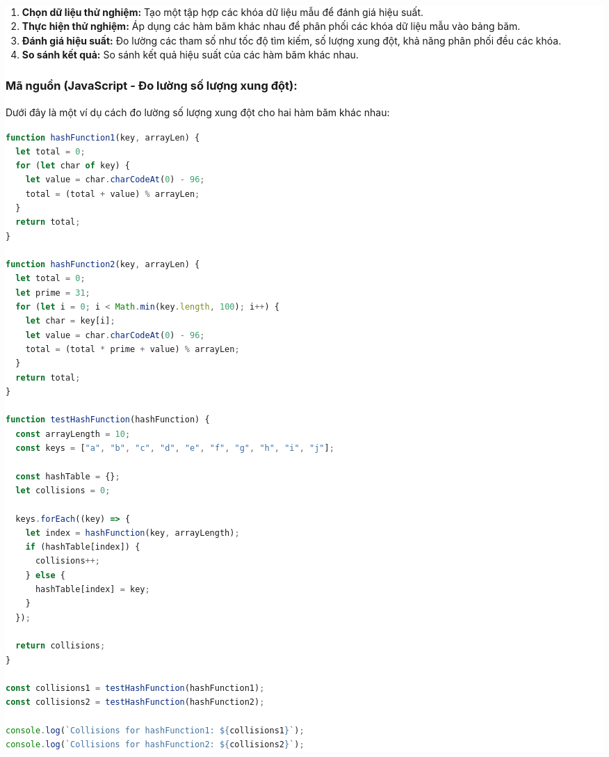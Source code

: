 1. **Chọn dữ liệu thử nghiệm:** Tạo một tập hợp các khóa dữ liệu mẫu để đánh giá hiệu suất.
2. **Thực hiện thử nghiệm:** Áp dụng các hàm băm khác nhau để phân phối các khóa dữ liệu mẫu vào bảng băm.
3. **Đánh giá hiệu suất:** Đo lường các tham số như tốc độ tìm kiếm, số lượng xung đột, khả năng phân phối đều các khóa.
4. **So sánh kết quả:** So sánh kết quả hiệu suất của các hàm băm khác nhau.

### Mã nguồn (JavaScript - Đo lường số lượng xung đột):

Dưới đây là một ví dụ cách đo lường số lượng xung đột cho hai hàm băm khác nhau:

```javascript
function hashFunction1(key, arrayLen) {
  let total = 0;
  for (let char of key) {
    let value = char.charCodeAt(0) - 96;
    total = (total + value) % arrayLen;
  }
  return total;
}

function hashFunction2(key, arrayLen) {
  let total = 0;
  let prime = 31;
  for (let i = 0; i < Math.min(key.length, 100); i++) {
    let char = key[i];
    let value = char.charCodeAt(0) - 96;
    total = (total * prime + value) % arrayLen;
  }
  return total;
}

function testHashFunction(hashFunction) {
  const arrayLength = 10;
  const keys = ["a", "b", "c", "d", "e", "f", "g", "h", "i", "j"];

  const hashTable = {};
  let collisions = 0;

  keys.forEach((key) => {
    let index = hashFunction(key, arrayLength);
    if (hashTable[index]) {
      collisions++;
    } else {
      hashTable[index] = key;
    }
  });

  return collisions;
}

const collisions1 = testHashFunction(hashFunction1);
const collisions2 = testHashFunction(hashFunction2);

console.log(`Collisions for hashFunction1: ${collisions1}`);
console.log(`Collisions for hashFunction2: ${collisions2}`);
```
